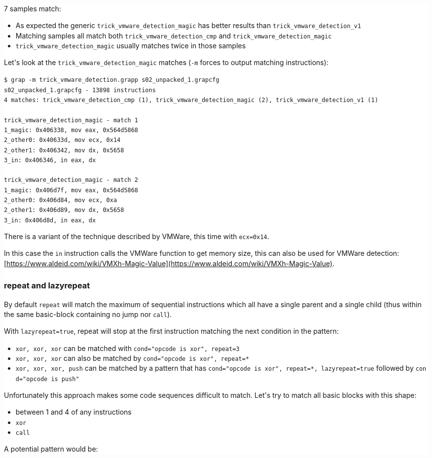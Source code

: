 7 samples match:
* As expected the generic `trick_vmware_detection_magic` has better results than `trick_vmware_detection_v1`
* Matching samples all match both `trick_vmware_detection_cmp` and `trick_vmware_detection_magic`
* `trick_vmware_detection_magic` usually matches twice in those samples

Let's look at the `trick_vmware_detection_magic` matches (`-m` forces to output matching instructions):
```
$ grap -m trick_vmware_detection.grapp s02_unpacked_1.grapcfg
s02_unpacked_1.grapcfg - 13898 instructions
4 matches: trick_vmware_detection_cmp (1), trick_vmware_detection_magic (2), trick_vmware_detection_v1 (1)

trick_vmware_detection_magic - match 1
1_magic: 0x406338, mov eax, 0x564d5868
2_other0: 0x40633d, mov ecx, 0x14
2_other1: 0x406342, mov dx, 0x5658
3_in: 0x406346, in eax, dx

trick_vmware_detection_magic - match 2
1_magic: 0x406d7f, mov eax, 0x564d5868
2_other0: 0x406d84, mov ecx, 0xa
2_other1: 0x406d89, mov dx, 0x5658
3_in: 0x406d8d, in eax, dx
```

There is a variant of the technique described by VMWare, this time with `ecx=0x14`.

In this case the `in` instruction calls the VMWare function to get memory size, this can also be used for VMWare detection: [https://www.aldeid.com/wiki/VMXh-Magic-Value](https://www.aldeid.com/wiki/VMXh-Magic-Value).


### repeat and lazyrepeat


By default `repeat` will match the maximum of sequential instructions which all have a single parent and a single child (thus within the same basic-block containing no jump nor `call`).

With `lazyrepeat=true`, repeat will stop at the first instruction matching the next condition in the pattern:


* `xor, xor, xor` can be matched with `cond="opcode is xor", repeat=3`
* `xor, xor, xor` can also be matched by `cond="opcode is xor", repeat=*`
* `xor, xor, xor, push` can be matched by a pattern that has `cond="opcode is xor", repeat=*, lazyrepeat=true` followed by `cond="opcode is push"`

Unfortunately this approach makes some code sequences difficult to match.
Let's try to match all basic blocks with this shape:
* between 1 and 4 of any instructions 
* `xor` 
* `call`

A potential pattern would be:
